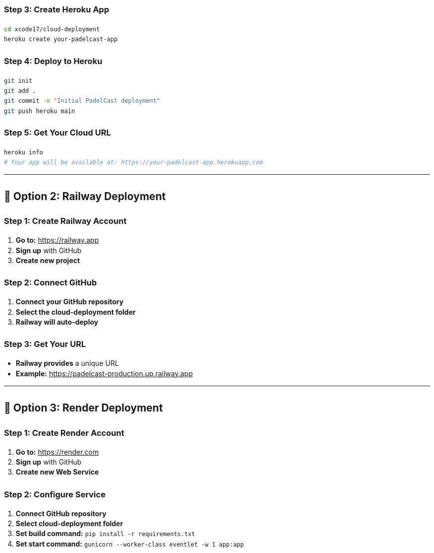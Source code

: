 ### **Step 3: Create Heroku App**
```bash
cd xcode17/cloud-deployment
heroku create your-padelcast-app
```

### **Step 4: Deploy to Heroku**
```bash
git init
git add .
git commit -m "Initial PadelCast deployment"
git push heroku main
```

### **Step 5: Get Your Cloud URL**
```bash
heroku info
# Your app will be available at: https://your-padelcast-app.herokuapp.com
```

---

## **🎯 Option 2: Railway Deployment**

### **Step 1: Create Railway Account**
1. **Go to:** https://railway.app
2. **Sign up** with GitHub
3. **Create new project**

### **Step 2: Connect GitHub**
1. **Connect your GitHub repository**
2. **Select the cloud-deployment folder**
3. **Railway will auto-deploy**

### **Step 3: Get Your URL**
- **Railway provides** a unique URL
- **Example:** https://padelcast-production.up.railway.app

---

## **🎯 Option 3: Render Deployment**

### **Step 1: Create Render Account**
1. **Go to:** https://render.com
2. **Sign up** with GitHub
3. **Create new Web Service**

### **Step 2: Configure Service**
1. **Connect GitHub repository**
2. **Select cloud-deployment folder**
3. **Set build command:** `pip install -r requirements.txt`
4. **Set start command:** `gunicorn --worker-class eventlet -w 1 app:app`
